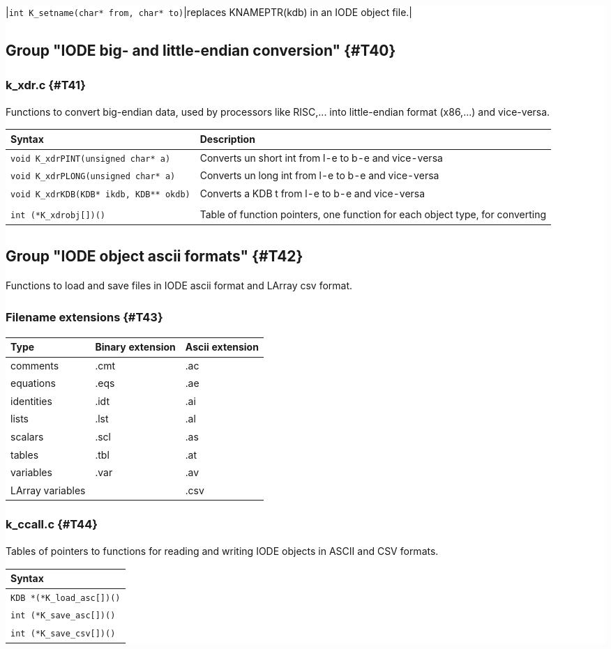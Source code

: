 |`int K_setname(char* from, char* to)`|replaces KNAMEPTR(kdb) in an IODE object file.|

## Group "IODE big\- and little\-endian conversion" {#T40}

### k\_xdr.c {#T41}

Functions to convert big\-endian data, used by processors like RISC,... into little\-endian format (x86,...) and vice\-versa.

|Syntax|Description|
|:---|:---|
|`void K_xdrPINT(unsigned char* a)`|Converts un short int from l\-e to b\-e and vice\-versa|
|`void K_xdrPLONG(unsigned char* a)`|Converts un long int from l\-e to b\-e and vice\-versa|
|`void K_xdrKDB(KDB* ikdb, KDB** okdb)`|Converts a KDB t from l\-e to b\-e and vice\-versa|
|                                       ||
|`int (*K_xdrobj[])()`|Table of function pointers, one function for each object type, for converting|

## Group "IODE object ascii formats" {#T42}

Functions to load and save files in IODE ascii format and LArray csv format.

### Filename extensions {#T43}

|Type|Binary extension|Ascii extension|
|:---|:---|:---|
|comments|.cmt|.ac|
|equations|.eqs|.ae|
|identities|.idt|.ai|
|lists|.lst|.al|
|scalars|.scl|.as|
|tables|.tbl|.at|
|variables|.var|.av|
|LArray variables||.csv|

### k\_ccall.c {#T44}

Tables of pointers to functions for reading and writing IODE objects in ASCII and CSV formats.

|Syntax|
|:---|
|`KDB *(*K_load_asc[])()`|
|`int (*K_save_asc[])()`|
|`int (*K_save_csv[])()`|
